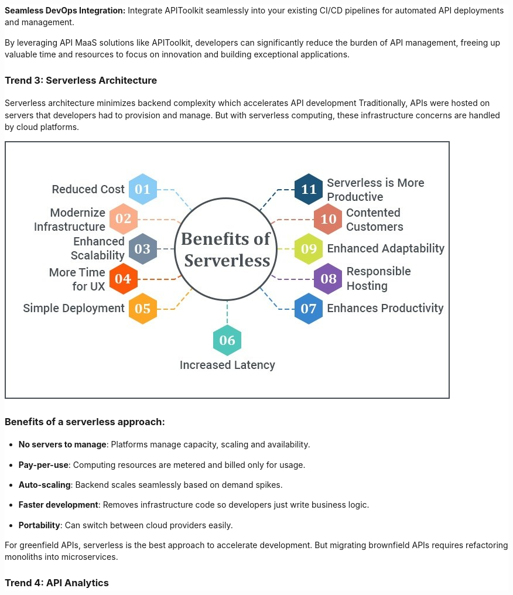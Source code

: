 **Seamless DevOps Integration:** Integrate APIToolkit seamlessly into your existing CI/CD pipelines for automated API deployments and management.

By leveraging API MaaS solutions like APIToolkit, developers can significantly reduce the burden of API management, freeing up valuable time and resources to focus on innovation and building exceptional applications.


### Trend 3: Serverless Architecture

Serverless architecture minimizes backend complexity which accelerates API development Traditionally, APIs were hosted on servers that developers had to provision and manage. But with serverless computing, these infrastructure concerns are handled by cloud platforms.

![Serverless Architecture](./Serverless%20Architecture.jpeg)


### Benefits of a serverless approach:

- **No servers to manage**: Platforms manage capacity, scaling and availability.

- **Pay-per-use**: Computing resources are metered and billed only for usage.

- **Auto-scaling**: Backend scales seamlessly based on demand spikes.

- **Faster development**: Removes infrastructure code so developers just write business logic.

- **Portability**: Can switch between cloud providers easily.

For greenfield APIs, serverless is the best approach to accelerate development. But migrating brownfield APIs requires refactoring monoliths into microservices.

### Trend 4: API Analytics
